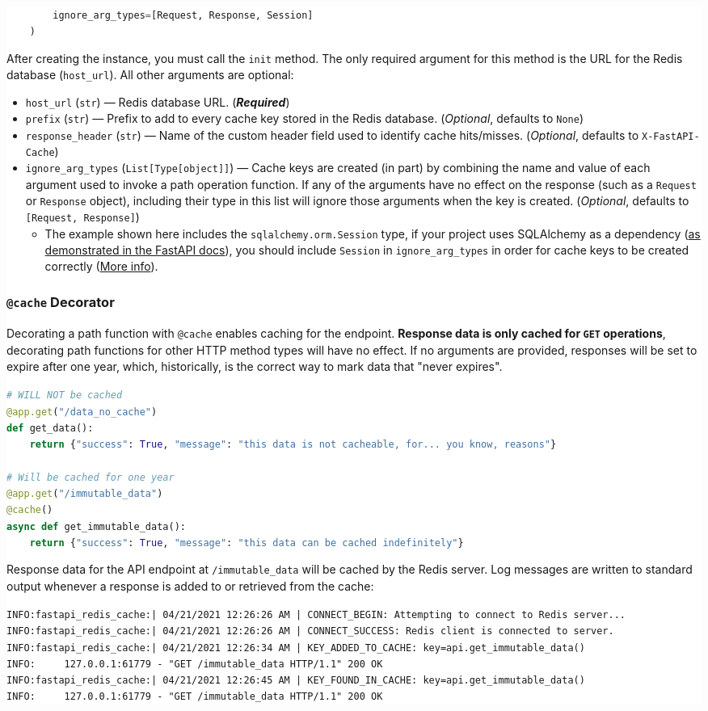 ```python {linenos=table}
        ignore_arg_types=[Request, Response, Session]
    )
```

After creating the instance, you must call the `init` method. The only required argument for this method is the URL for the Redis database (`host_url`). All other arguments are optional:

- `host_url` (`str`) &mdash; Redis database URL. (_**Required**_)
- `prefix` (`str`) &mdash; Prefix to add to every cache key stored in the Redis database. (_Optional_, defaults to `None`)
- `response_header` (`str`) &mdash; Name of the custom header field used to identify cache hits/misses. (_Optional_, defaults to `X-FastAPI-Cache`)
- `ignore_arg_types` (`List[Type[object]]`) &mdash; Cache keys are created (in part) by combining the name and value of each argument used to invoke a path operation function. If any of the arguments have no effect on the response (such as a `Request` or `Response` object), including their type in this list will ignore those arguments when the key is created. (_Optional_, defaults to `[Request, Response]`)
  - The example shown here includes the `sqlalchemy.orm.Session` type, if your project uses SQLAlchemy as a dependency ([as demonstrated in the FastAPI docs](https://fastapi.tiangolo.com/tutorial/sql-databases/)), you should include `Session` in `ignore_arg_types` in order for cache keys to be created correctly ([More info](#cache-keys)).

### `@cache` Decorator

Decorating a path function with `@cache` enables caching for the endpoint. **Response data is only cached for `GET` operations**, decorating path functions for other HTTP method types will have no effect. If no arguments are provided, responses will be set to expire after one year, which, historically, is the correct way to mark data that "never expires".

```python
# WILL NOT be cached
@app.get("/data_no_cache")
def get_data():
    return {"success": True, "message": "this data is not cacheable, for... you know, reasons"}

# Will be cached for one year
@app.get("/immutable_data")
@cache()
async def get_immutable_data():
    return {"success": True, "message": "this data can be cached indefinitely"}
```

Response data for the API endpoint at `/immutable_data` will be cached by the Redis server. Log messages are written to standard output whenever a response is added to or retrieved from the cache:

```console
INFO:fastapi_redis_cache:| 04/21/2021 12:26:26 AM | CONNECT_BEGIN: Attempting to connect to Redis server...
INFO:fastapi_redis_cache:| 04/21/2021 12:26:26 AM | CONNECT_SUCCESS: Redis client is connected to server.
INFO:fastapi_redis_cache:| 04/21/2021 12:26:34 AM | KEY_ADDED_TO_CACHE: key=api.get_immutable_data()
INFO:     127.0.0.1:61779 - "GET /immutable_data HTTP/1.1" 200 OK
INFO:fastapi_redis_cache:| 04/21/2021 12:26:45 AM | KEY_FOUND_IN_CACHE: key=api.get_immutable_data()
INFO:     127.0.0.1:61779 - "GET /immutable_data HTTP/1.1" 200 OK
```
